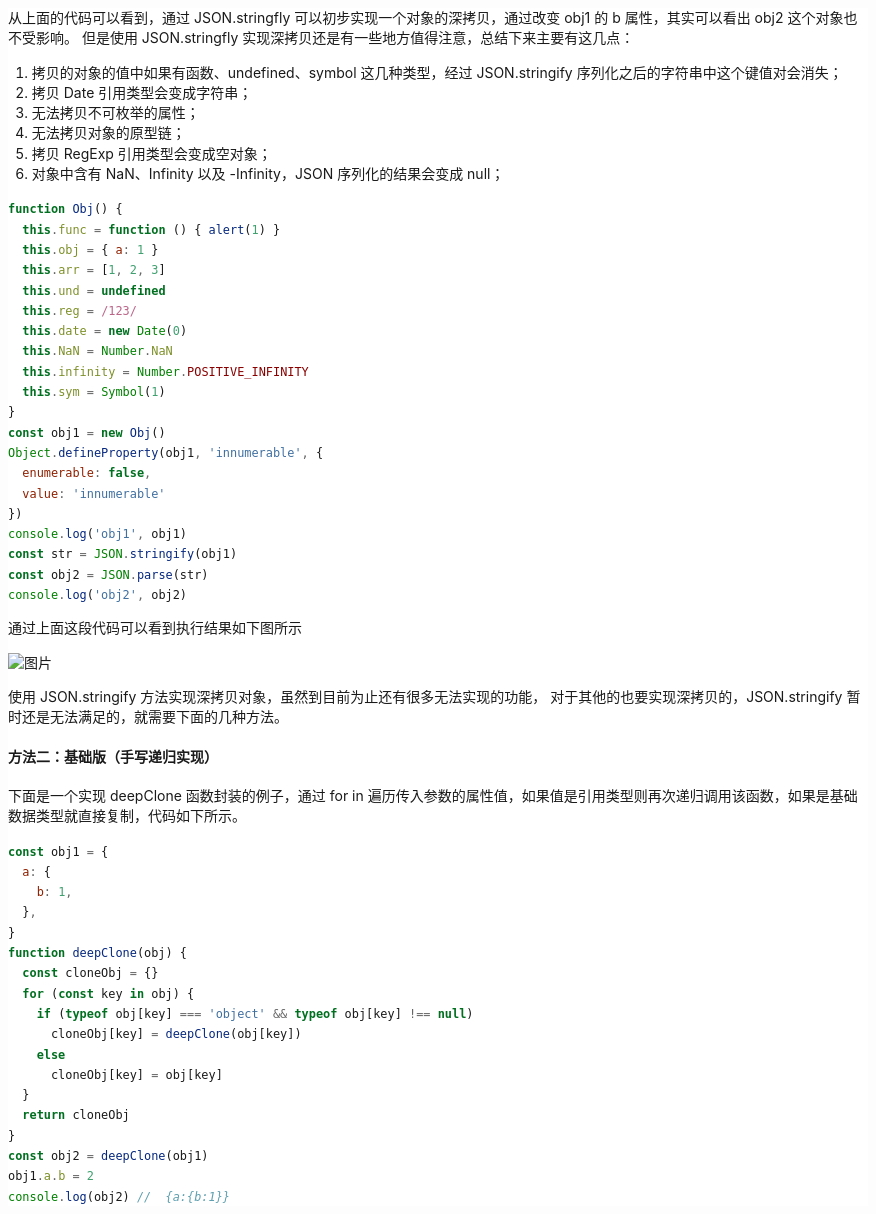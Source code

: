 从上面的代码可以看到，通过 JSON.stringfly 可以初步实现一个对象的深拷贝，通过改变 obj1 的 b 属性，其实可以看出 obj2 这个对象也不受影响。
但是使用 JSON.stringfly 实现深拷贝还是有一些地方值得注意，总结下来主要有这几点：

1. 拷贝的对象的值中如果有函数、undefined、symbol 这几种类型，经过 JSON.stringify 序列化之后的字符串中这个键值对会消失；
2. 拷贝 Date 引用类型会变成字符串；
3. 无法拷贝不可枚举的属性；
4. 无法拷贝对象的原型链；
5. 拷贝 RegExp 引用类型会变成空对象；
6. 对象中含有 NaN、Infinity 以及 -Infinity，JSON 序列化的结果会变成 null；

```js
function Obj() {
  this.func = function () { alert(1) }
  this.obj = { a: 1 }
  this.arr = [1, 2, 3]
  this.und = undefined
  this.reg = /123/
  this.date = new Date(0)
  this.NaN = Number.NaN
  this.infinity = Number.POSITIVE_INFINITY
  this.sym = Symbol(1)
}
const obj1 = new Obj()
Object.defineProperty(obj1, 'innumerable', {
  enumerable: false,
  value: 'innumerable'
})
console.log('obj1', obj1)
const str = JSON.stringify(obj1)
const obj2 = JSON.parse(str)
console.log('obj2', obj2)
```

通过上面这段代码可以看到执行结果如下图所示

![图片](/images/20240316211813QB9z6C.png)

使用 JSON.stringify 方法实现深拷贝对象，虽然到目前为止还有很多无法实现的功能，
对于其他的也要实现深拷贝的，JSON.stringify 暂时还是无法满足的，就需要下面的几种方法。

#### 方法二：基础版（手写递归实现）

下面是一个实现 deepClone 函数封装的例子，通过 for in 遍历传入参数的属性值，如果值是引用类型则再次递归调用该函数，如果是基础数据类型就直接复制，代码如下所示。

```js
const obj1 = {
  a: {
    b: 1,
  },
}
function deepClone(obj) {
  const cloneObj = {}
  for (const key in obj) {
    if (typeof obj[key] === 'object' && typeof obj[key] !== null)
      cloneObj[key] = deepClone(obj[key])
    else
      cloneObj[key] = obj[key]
  }
  return cloneObj
}
const obj2 = deepClone(obj1)
obj1.a.b = 2
console.log(obj2) //  {a:{b:1}}
```


  [Symbol('1')]: 1,